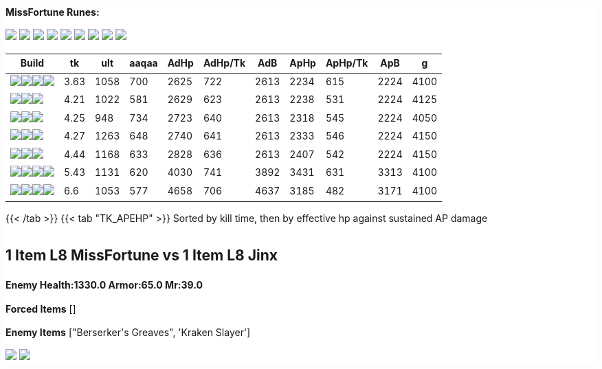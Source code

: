 **MissFortune Runes:**


![](/Styles/Precision/PressTheAttack/PressTheAttack.png)
![](/Styles/Precision/Overheal.png)
![](/Styles/Precision/LegendBloodline/LegendBloodline.png)
![](/Styles/Precision/CutDown/CutDown.png)
![](/Styles/Sorcery/AbsoluteFocus/AbsoluteFocus.png)
![](/Styles/Sorcery/GatheringStorm/GatheringStorm.png)
![](/StatMods/StatModsAttackSpeedIcon.png)
![](/StatMods/StatModsAdaptiveForceIcon.png)
![](/StatMods/StatModsArmorIcon.png)





 Build |tk|ult|aaqaa|AdHp|AdHp/Tk|AdB|ApHp|ApHp/Tk|ApB|g
-|-|-|-|-|-|-|-|-|-|-
![](/item/6672.png)![](/item/1001.png)![](/item/1055.png)![](/item/1036.png)|3.63|1058|700|2625|722|2613|2234|615|2224|4100
![](/item/3046.png)![](/item/1055.png)![](/item/1037.png)|4.21|1022|581|2629|623|2613|2238|531|2224|4125
![](/item/3153.png)![](/item/1001.png)![](/item/1055.png)|4.25|948|734|2723|640|2613|2318|545|2224|4050
![](/item/3074.png)![](/item/1001.png)![](/item/1055.png)|4.27|1263|648|2740|641|2613|2333|546|2224|4150
![](/item/3072.png)![](/item/1001.png)![](/item/1055.png)|4.44|1168|633|2828|636|2613|2407|542|2224|4150
![](/item/6673.png)![](/item/1001.png)![](/item/1055.png)![](/item/1036.png)|5.43|1131|620|4030|741|3892|3431|631|3313|4100
![](/item/3026.png)![](/item/1001.png)![](/item/1055.png)![](/item/1036.png)|6.6|1053|577|4658|706|4637|3185|482|3171|4100
{{< /tab >}}
{{< tab "TK_APEHP" >}}
Sorted by kill time, then by effective hp against sustained AP damage
## 1 Item L8 MissFortune vs 1 Item L8 Jinx

**Enemy Health:1330.0 Armor:65.0 Mr:39.0**


**Forced Items** []








**Enemy Items** ["Berserker's Greaves", 'Kraken Slayer']





![](/item/3006.png)
![](/item/6672.png)
